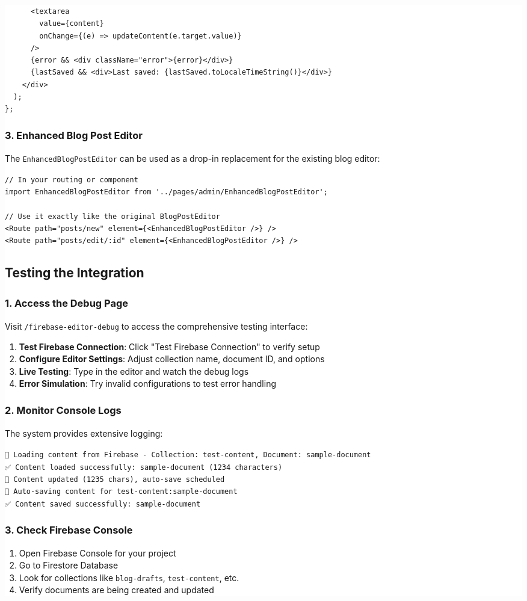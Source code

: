 ```tsx
      <textarea 
        value={content} 
        onChange={(e) => updateContent(e.target.value)} 
      />
      {error && <div className="error">{error}</div>}
      {lastSaved && <div>Last saved: {lastSaved.toLocaleTimeString()}</div>}
    </div>
  );
};
```

### 3. Enhanced Blog Post Editor

The `EnhancedBlogPostEditor` can be used as a drop-in replacement for the existing blog editor:

```tsx
// In your routing or component
import EnhancedBlogPostEditor from '../pages/admin/EnhancedBlogPostEditor';

// Use it exactly like the original BlogPostEditor
<Route path="posts/new" element={<EnhancedBlogPostEditor />} />
<Route path="posts/edit/:id" element={<EnhancedBlogPostEditor />} />
```

## Testing the Integration

### 1. Access the Debug Page

Visit `/firebase-editor-debug` to access the comprehensive testing interface:

1. **Test Firebase Connection**: Click "Test Firebase Connection" to verify setup
2. **Configure Editor Settings**: Adjust collection name, document ID, and options  
3. **Live Testing**: Type in the editor and watch the debug logs
4. **Error Simulation**: Try invalid configurations to test error handling

### 2. Monitor Console Logs

The system provides extensive logging:

```
🔄 Loading content from Firebase - Collection: test-content, Document: sample-document
✅ Content loaded successfully: sample-document (1234 characters)
📝 Content updated (1235 chars), auto-save scheduled  
💾 Auto-saving content for test-content:sample-document
✅ Content saved successfully: sample-document
```

### 3. Check Firebase Console

1. Open Firebase Console for your project
2. Go to Firestore Database
3. Look for collections like `blog-drafts`, `test-content`, etc.
4. Verify documents are being created and updated
